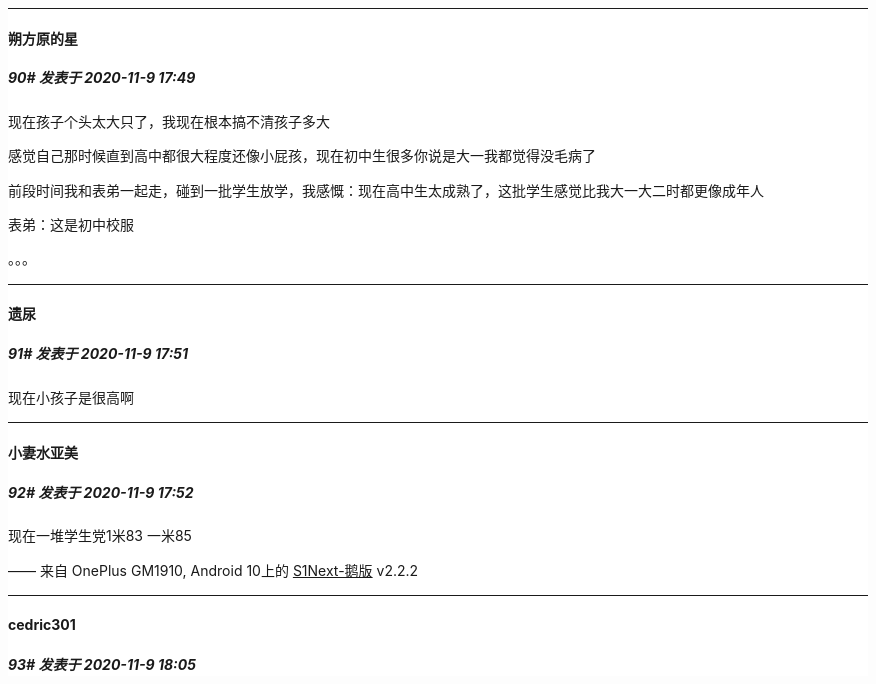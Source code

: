 





*****

####  朔方原的星  
##### 90#       发表于 2020-11-9 17:49




现在孩子个头太大只了，我现在根本搞不清孩子多大

感觉自己那时候直到高中都很大程度还像小屁孩，现在初中生很多你说是大一我都觉得没毛病了

前段时间我和表弟一起走，碰到一批学生放学，我感慨：现在高中生太成熟了，这批学生感觉比我大一大二时都更像成年人

表弟：这是初中校服

。。。







*****

####  遗尿  
##### 91#       发表于 2020-11-9 17:51




现在小孩子是很高啊







*****

####  小妻水亚美  
##### 92#       发表于 2020-11-9 17:52




现在一堆学生党1米83 一米85

—— 来自 OnePlus GM1910, Android 10上的 [S1Next-鹅版](https://github.com/ykrank/S1-Next/releases) v2.2.2







*****

####  cedric301  
##### 93#       发表于 2020-11-9 18:05


